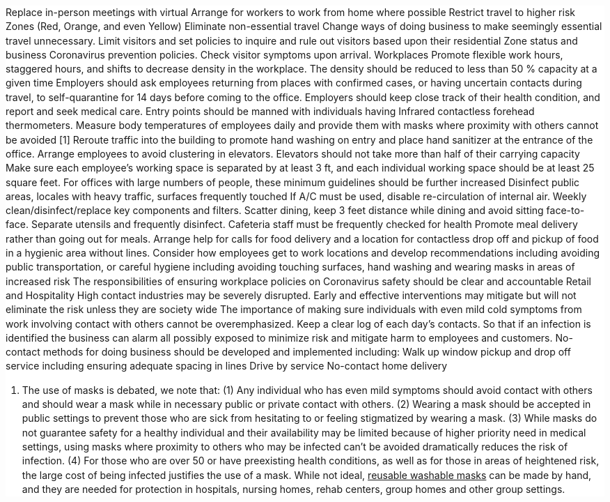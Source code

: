 Replace in-person meetings with virtual
Arrange for workers to work from home where possible
Restrict travel to higher risk Zones (Red, Orange, and even Yellow)
Eliminate non-essential travel
Change ways of doing business to make seemingly essential travel unnecessary.
Limit visitors and set policies to inquire and rule out visitors based upon their residential Zone status and business Coronavirus prevention policies. Check visitor symptoms upon arrival.
Workplaces
Promote flexible work hours, staggered hours, and shifts to decrease density in the workplace. The density should be reduced to less than 50 % capacity at a given time
Employers should ask employees returning from places with confirmed cases, or having uncertain contacts during travel, to self-quarantine for 14 days before coming to the office. Employers should keep close track of their health condition, and report and seek medical care.
Entry points should be manned with individuals having Infrared contactless forehead thermometers.
Measure body temperatures of employees daily and provide them with masks where proximity with others cannot be avoided [1]
Reroute traffic into the building to promote hand washing on entry and place hand sanitizer at the entrance of the office.
Arrange employees to avoid clustering in elevators. Elevators should not take more than half of their carrying capacity
Make sure each employee’s working space is separated by at least 3 ft, and each individual working space should be at least 25 square feet. For offices with large numbers of people, these minimum guidelines should be further increased
Disinfect public areas, locales with heavy traffic, surfaces frequently touched
If A/C must be used, disable re-circulation of internal air. Weekly clean/disinfect/replace key components and filters.
Scatter dining, keep 3 feet distance while dining and avoid sitting face-to-face. Separate utensils and frequently disinfect. Cafeteria staff must be frequently checked for health
Promote meal delivery rather than going out for meals. Arrange help for calls for food delivery and a location for contactless drop off and pickup of food in a hygienic area without lines.
Consider how employees get to work locations and develop recommendations including avoiding public transportation, or careful hygiene including avoiding touching surfaces, hand washing and wearing masks in areas of increased risk
The responsibilities of ensuring workplace policies on Coronavirus safety should be clear and accountable
Retail and Hospitality
High contact industries may be severely disrupted. Early and effective interventions may mitigate but will not eliminate the risk unless they are society wide
The importance of making sure individuals with even mild cold symptoms from work involving contact with others cannot be overemphasized.
Keep a clear log of each day’s contacts. So that if an infection is identified the business can alarm all possibly exposed to minimize risk and mitigate harm to employees and customers.
No-contact methods for doing business should be developed and implemented including:
Walk up window pickup and drop off service including ensuring adequate spacing in lines
Drive by service
No-contact home delivery
1. The use of masks is debated, we note that: (1) Any individual who has even mild symptoms should avoid contact with others and should wear a mask while in necessary public or private contact with others. (2) Wearing a mask should be accepted in public settings to prevent those who are sick from hesitating to or feeling stigmatized by wearing a mask. (3) While masks do not guarantee safety for a healthy individual and their availability may be limited because of higher priority need in medical settings, using masks where proximity to others who may be infected can’t be avoided dramatically reduces the risk of infection. (4) For those who are over 50 or have preexisting health conditions, as well as for those in areas of heightened risk, the large cost of being infected justifies the use of a mask. While not ideal, [reusable washable masks](https://www.endcoronavirus.org/page/english-making-masks) can be made by hand, and they are needed for protection in hospitals, nursing homes, rehab centers, group homes and other group settings.
